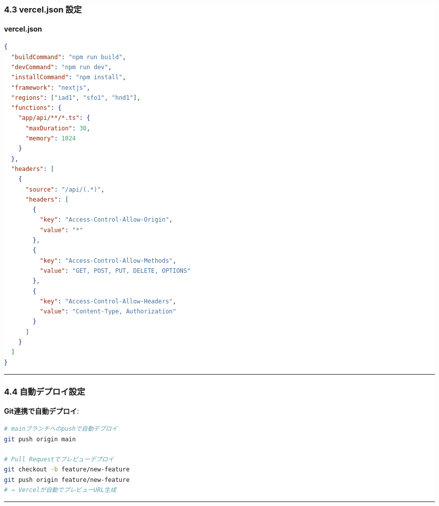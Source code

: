 
### 4.3 vercel.json 設定

**vercel.json**

```json
{
  "buildCommand": "npm run build",
  "devCommand": "npm run dev",
  "installCommand": "npm install",
  "framework": "nextjs",
  "regions": ["iad1", "sfo1", "hnd1"],
  "functions": {
    "app/api/**/*.ts": {
      "maxDuration": 30,
      "memory": 1024
    }
  },
  "headers": [
    {
      "source": "/api/(.*)",
      "headers": [
        {
          "key": "Access-Control-Allow-Origin",
          "value": "*"
        },
        {
          "key": "Access-Control-Allow-Methods",
          "value": "GET, POST, PUT, DELETE, OPTIONS"
        },
        {
          "key": "Access-Control-Allow-Headers",
          "value": "Content-Type, Authorization"
        }
      ]
    }
  ]
}
```

---

### 4.4 自動デプロイ設定

**Git連携で自動デプロイ**:

```bash
# mainブランチへのpushで自動デプロイ
git push origin main

# Pull Requestでプレビューデプロイ
git checkout -b feature/new-feature
git push origin feature/new-feature
# → Vercelが自動でプレビューURL生成
```

---